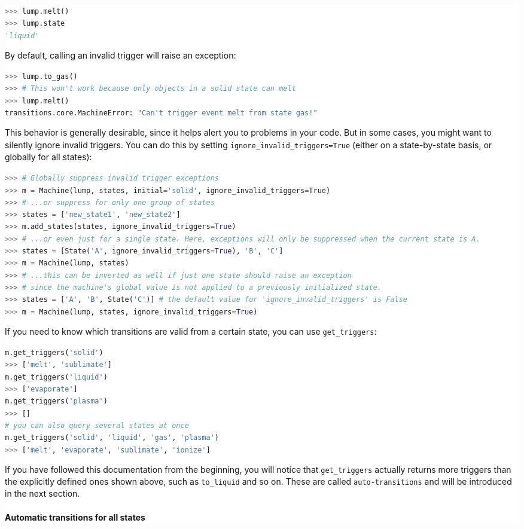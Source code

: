 ```python
>>> lump.melt()
>>> lump.state
'liquid'
```

By default, calling an invalid trigger will raise an exception:

```python
>>> lump.to_gas()
>>> # This won't work because only objects in a solid state can melt
>>> lump.melt()
transitions.core.MachineError: "Can't trigger event melt from state gas!"
```

This behavior is generally desirable, since it helps alert you to problems in your code. But in some cases, you might want to silently ignore invalid triggers. You can do this by setting `ignore_invalid_triggers=True` (either on a state-by-state basis, or globally for all states):

```python
>>> # Globally suppress invalid trigger exceptions
>>> m = Machine(lump, states, initial='solid', ignore_invalid_triggers=True)
>>> # ...or suppress for only one group of states
>>> states = ['new_state1', 'new_state2']
>>> m.add_states(states, ignore_invalid_triggers=True)
>>> # ...or even just for a single state. Here, exceptions will only be suppressed when the current state is A.
>>> states = [State('A', ignore_invalid_triggers=True), 'B', 'C']
>>> m = Machine(lump, states)
>>> # ...this can be inverted as well if just one state should raise an exception
>>> # since the machine's global value is not applied to a previously initialized state.
>>> states = ['A', 'B', State('C')] # the default value for 'ignore_invalid_triggers' is False
>>> m = Machine(lump, states, ignore_invalid_triggers=True)
```

If you need to know which transitions are valid from a certain state, you can use `get_triggers`:

```python
m.get_triggers('solid')
>>> ['melt', 'sublimate']
m.get_triggers('liquid')
>>> ['evaporate']
m.get_triggers('plasma')
>>> []
# you can also query several states at once
m.get_triggers('solid', 'liquid', 'gas', 'plasma')
>>> ['melt', 'evaporate', 'sublimate', 'ionize']
```

If you have followed this documentation from the beginning, you will notice that `get_triggers` actually returns more triggers than the explicitly defined ones shown above, such as `to_liquid` and so on.
These are called `auto-transitions` and will be introduced in the next section.

#### <a name="automatic-transitions-for-all-states"></a>Automatic transitions for all states
